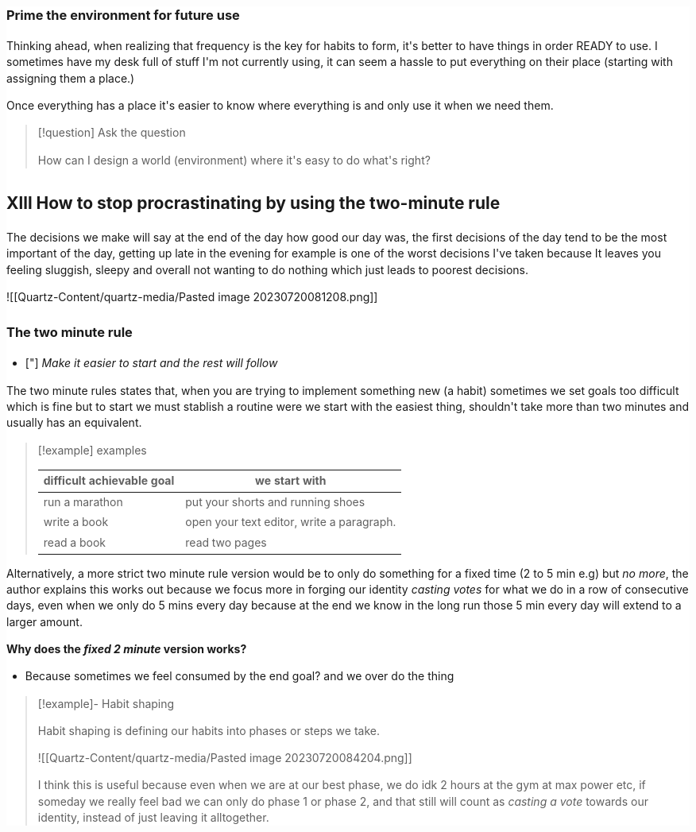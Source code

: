 ### Prime the environment for future use

Thinking ahead, when realizing that frequency is the key for habits to form, it's better to have things in order READY to use. I sometimes have my desk full of stuff I'm not currently using, it can seem a hassle to put everything on their place (starting with assigning them a place.)

Once everything has a place it's easier to know where everything is and only use it when we need them.


> [!question] Ask the question
> 
> How can I design a world (environment) where it's easy to do what's right?

## Xlll How to stop procrastinating by using the two-minute rule


The decisions we make will say at the end of the day how good our day was, the first decisions of the day tend to be the most important of the day, getting up late in the evening for example is one of the worst decisions I've taken because It leaves you feeling sluggish, sleepy and overall not wanting to do nothing which just leads to poorest decisions.

![[Quartz-Content/quartz-media/Pasted image 20230720081208.png]]

### The two minute rule


- ["] *Make it easier to start and the rest will follow* 

The two minute rules states that, when you are trying to implement something new (a habit) sometimes we set goals too difficult which is fine but to start we must stablish a routine were we start with the easiest thing, shouldn't take more than two minutes and usually has an equivalent.


> [!example] examples 
> 
> | difficult achievable goal      | we start with                             |
> | ------------------------------ | ----------------------------------------- |
> | run a marathon                 | put your shorts and running shoes         |
> | write a book                   | open your text editor, write a paragraph. |
> | read a book                    | read two pages                            |
> 

Alternatively, a more strict two minute rule version would be to only do something for a fixed time (2 to 5 min e.g) but _no more_, the author explains this works out because we focus more in forging our identity _casting votes_ for what we do in a row of consecutive days, even when we only do 5 mins every day because at the end we know in the long run those 5 min every day will extend to a larger amount.

**Why does the _fixed 2 minute_ version works?**
- Because sometimes we feel consumed by the end goal? and we over do the thing


> [!example]- Habit shaping
> 
> Habit shaping is defining our habits into phases or steps we take. 
> 
> ![[Quartz-Content/quartz-media/Pasted image 20230720084204.png]]
> 
> I think this is useful because even when we are at our best phase, we do idk 2 hours at the gym at max power etc, if someday we really feel bad we can only do phase 1 or phase 2, and that still will count as _casting a vote_ towards our identity, instead of just leaving it alltogether.
